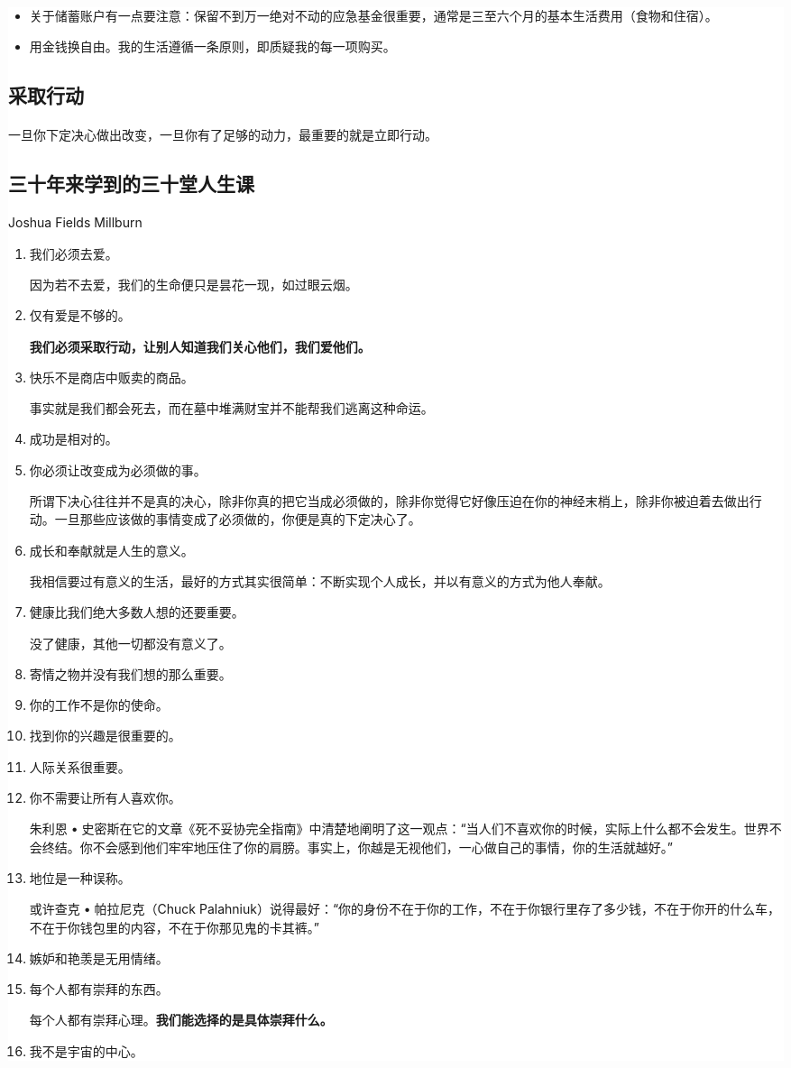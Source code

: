 * 关于储蓄账户有一点要注意：保留不到万一绝对不动的应急基金很重要，通常是三至六个月的基本生活费用（食物和住宿）。

* 用金钱换自由。我的生活遵循一条原则，即质疑我的每一项购买。

## 采取行动

一旦你下定决心做出改变，一旦你有了足够的动力，最重要的就是立即行动。

## 三十年来学到的三十堂人生课

Joshua Fields Millburn

1. 我们必须去爱。

   因为若不去爱，我们的生命便只是昙花一现，如过眼云烟。

2. 仅有爱是不够的。

   **我们必须采取行动，让别人知道我们关心他们，我们爱他们。**

3. 快乐不是商店中贩卖的商品。

   事实就是我们都会死去，而在墓中堆满财宝并不能帮我们逃离这种命运。

4. 成功是相对的。

5. 你必须让改变成为必须做的事。

   所谓下决心往往并不是真的决心，除非你真的把它当成必须做的，除非你觉得它好像压迫在你的神经末梢上，除非你被迫着去做出行动。一旦那些应该做的事情变成了必须做的，你便是真的下定决心了。

6. 成长和奉献就是人生的意义。

   我相信要过有意义的生活，最好的方式其实很简单：不断实现个人成长，并以有意义的方式为他人奉献。

7. 健康比我们绝大多数人想的还要重要。

   没了健康，其他一切都没有意义了。

8. 寄情之物并没有我们想的那么重要。

9. 你的工作不是你的使命。

10. 找到你的兴趣是很重要的。

11. 人际关系很重要。

12. 你不需要让所有人喜欢你。

    朱利恩 • 史密斯在它的文章《死不妥协完全指南》中清楚地阐明了这一观点：“当人们不喜欢你的时候，实际上什么都不会发生。世界不会终结。你不会感到他们牢牢地压住了你的肩膀。事实上，你越是无视他们，一心做自己的事情，你的生活就越好。”

13. 地位是一种误称。

    或许查克 • 帕拉尼克（Chuck Palahniuk）说得最好：“你的身份不在于你的工作，不在于你银行里存了多少钱，不在于你开的什么车，不在于你钱包里的内容，不在于你那见鬼的卡其裤。”

14. 嫉妒和艳羡是无用情绪。

15. 每个人都有崇拜的东西。

    每个人都有崇拜心理。**我们能选择的是具体崇拜什么。**

16. 我不是宇宙的中心。
